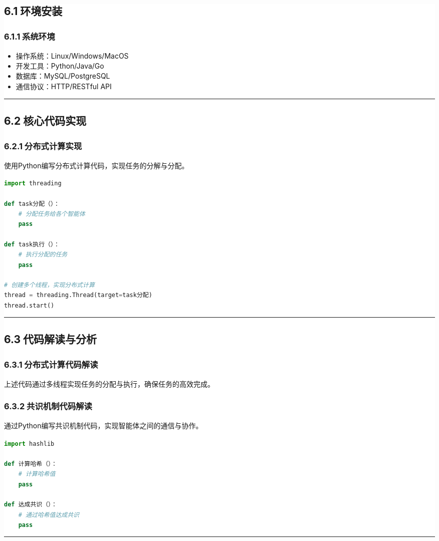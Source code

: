 ## 6.1 环境安装

### 6.1.1 系统环境
- 操作系统：Linux/Windows/MacOS
- 开发工具：Python/Java/Go
- 数据库：MySQL/PostgreSQL
- 通信协议：HTTP/RESTful API

---

## 6.2 核心代码实现

### 6.2.1 分布式计算实现
使用Python编写分布式计算代码，实现任务的分解与分配。

```python
import threading

def task分配（）：
    # 分配任务给各个智能体
    pass

def task执行（）：
    # 执行分配的任务
    pass

# 创建多个线程，实现分布式计算
thread = threading.Thread(target=task分配)
thread.start()
```

---

## 6.3 代码解读与分析

### 6.3.1 分布式计算代码解读
上述代码通过多线程实现任务的分配与执行，确保任务的高效完成。

### 6.3.2 共识机制代码解读
通过Python编写共识机制代码，实现智能体之间的通信与协作。

```python
import hashlib

def 计算哈希（）：
    # 计算哈希值
    pass

def 达成共识（）：
    # 通过哈希值达成共识
    pass
```

---